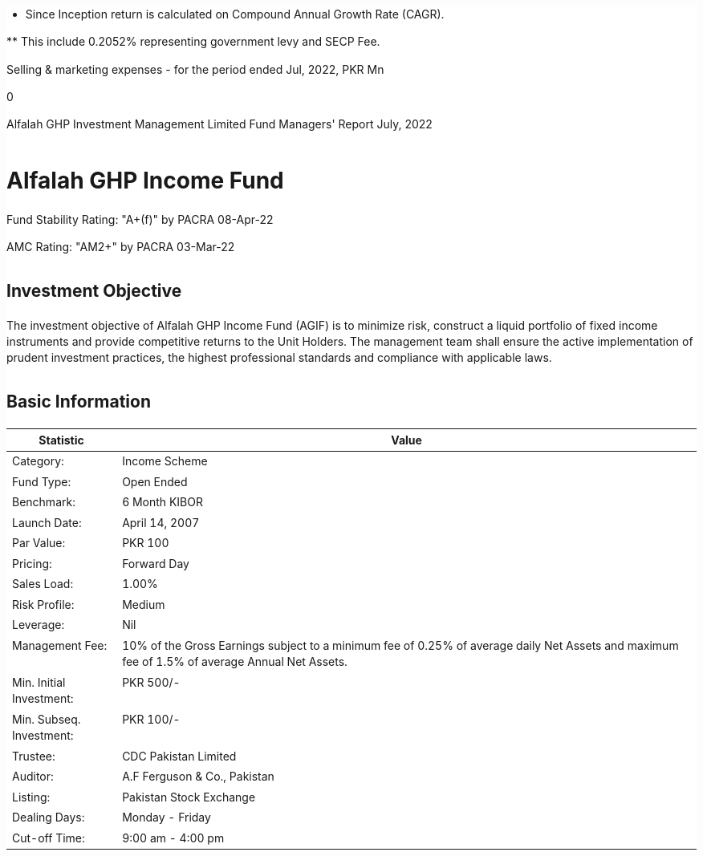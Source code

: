 - Since Inception return is calculated on Compound Annual Growth Rate (CAGR).

\*\* This include 0.2052% representing government levy and SECP Fee.

Selling & marketing expenses - for the period ended Jul, 2022, PKR Mn

0

Alfalah GHP Investment Management Limited Fund Managers' Report July, 2022

# Alfalah GHP Income Fund

Fund Stability Rating: "A+(f)" by PACRA 08-Apr-22

AMC Rating: "AM2+" by PACRA 03-Mar-22

## Investment Objective

The investment objective of Alfalah GHP Income Fund (AGIF) is to minimize risk, construct a liquid portfolio of fixed income instruments and provide competitive returns to the Unit Holders. The management team shall ensure the active implementation of prudent investment practices, the highest professional standards and compliance with applicable laws.

## Basic Information

| Statistic                | Value                                                                                                                                         |
| ------------------------ | --------------------------------------------------------------------------------------------------------------------------------------------- |
| Category:                | Income Scheme                                                                                                                                 |
| Fund Type:               | Open Ended                                                                                                                                    |
| Benchmark:               | 6 Month KIBOR                                                                                                                                 |
| Launch Date:             | April 14, 2007                                                                                                                                |
| Par Value:               | PKR 100                                                                                                                                       |
| Pricing:                 | Forward Day                                                                                                                                   |
| Sales Load:              | 1.00%                                                                                                                                         |
| Risk Profile:            | Medium                                                                                                                                        |
| Leverage:                | Nil                                                                                                                                           |
| Management Fee:          | 10% of the Gross Earnings subject to a minimum fee of 0.25% of average daily Net Assets and maximum fee of 1.5% of average Annual Net Assets. |
| Min. Initial Investment: | PKR 500/-                                                                                                                                     |
| Min. Subseq. Investment: | PKR 100/-                                                                                                                                     |
| Trustee:                 | CDC Pakistan Limited                                                                                                                          |
| Auditor:                 | A.F Ferguson & Co., Pakistan                                                                                                                  |
| Listing:                 | Pakistan Stock Exchange                                                                                                                       |
| Dealing Days:            | Monday - Friday                                                                                                                               |
| Cut-off Time:            | 9:00 am - 4:00 pm                                                                                                                             |
